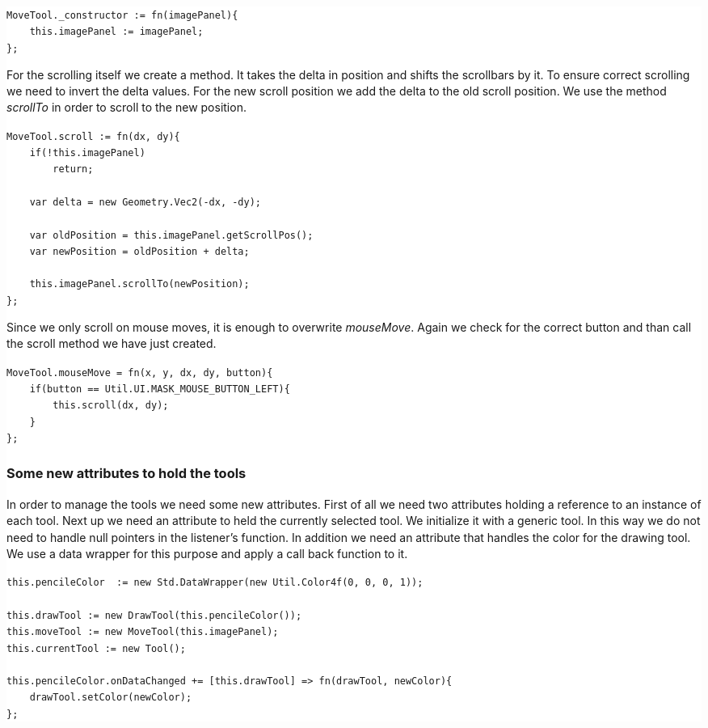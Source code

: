 

    MoveTool._constructor := fn(imagePanel){
        this.imagePanel := imagePanel;
    };


For the scrolling itself we create a method.
It takes the delta in position and shifts the scrollbars by it.
To ensure correct scrolling we need to invert the delta values.
For the new scroll position we add the delta to the old scroll position.
We use the method _scrollTo_ in order to scroll to the new position.




    MoveTool.scroll := fn(dx, dy){
        if(!this.imagePanel)
            return;

        var delta = new Geometry.Vec2(-dx, -dy);

        var oldPosition = this.imagePanel.getScrollPos();
        var newPosition = oldPosition + delta;

        this.imagePanel.scrollTo(newPosition);
    };


Since we only scroll on mouse moves, it is enough to overwrite _mouseMove_.
Again we check for the correct button and than call the scroll method we have just created.




    MoveTool.mouseMove = fn(x, y, dx, dy, button){
        if(button == Util.UI.MASK_MOUSE_BUTTON_LEFT){
            this.scroll(dx, dy);		
        }
    };


### Some new attributes to hold the tools
In order to manage the tools we need some new attributes.
First of all we need two attributes holding a reference to an instance of each tool.
Next up we need an attribute to held the currently selected tool.
We initialize it with a generic tool.
In this way we do not need to handle null pointers in the listener’s function.
In addition we need an attribute that handles the color for the drawing tool.
We use a data wrapper for this purpose and apply a call back function to it.




    this.pencileColor  := new Std.DataWrapper(new Util.Color4f(0, 0, 0, 1));

    this.drawTool := new DrawTool(this.pencileColor());
    this.moveTool := new MoveTool(this.imagePanel);
    this.currentTool := new Tool();

    this.pencileColor.onDataChanged += [this.drawTool] => fn(drawTool, newColor){
        drawTool.setColor(newColor);
    };
